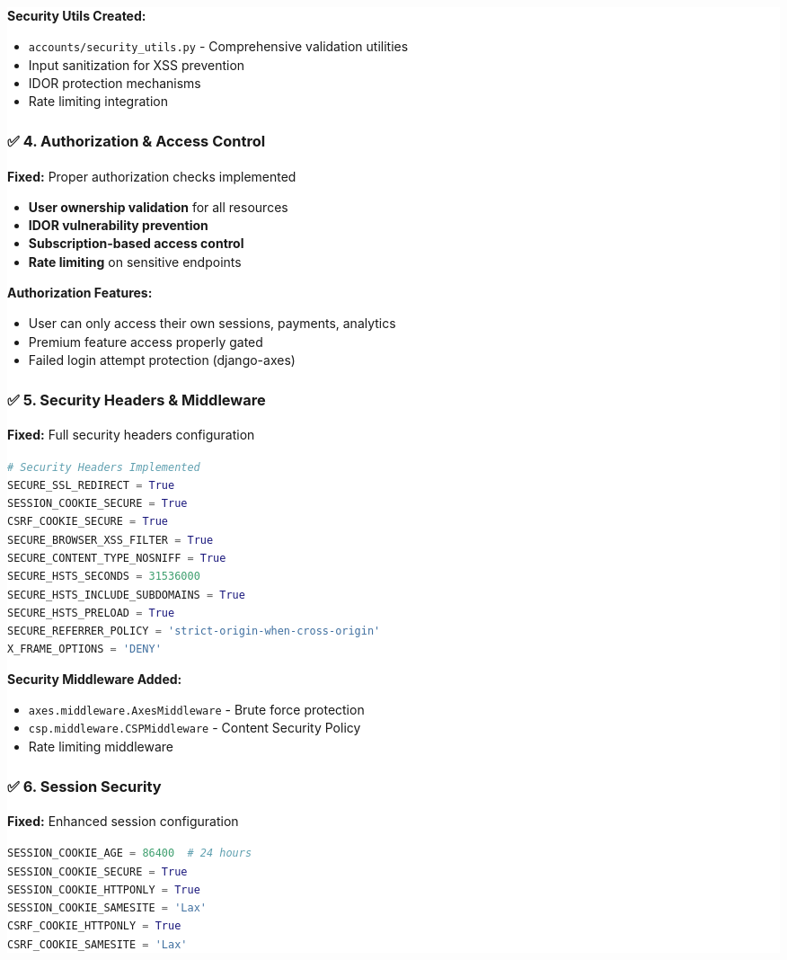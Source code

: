 **Security Utils Created:**
- `accounts/security_utils.py` - Comprehensive validation utilities
- Input sanitization for XSS prevention
- IDOR protection mechanisms
- Rate limiting integration

### ✅ **4. Authorization & Access Control**

**Fixed:** Proper authorization checks implemented

- **User ownership validation** for all resources
- **IDOR vulnerability prevention** 
- **Subscription-based access control**
- **Rate limiting** on sensitive endpoints

**Authorization Features:**
- User can only access their own sessions, payments, analytics
- Premium feature access properly gated
- Failed login attempt protection (django-axes)

### ✅ **5. Security Headers & Middleware**

**Fixed:** Full security headers configuration

```python
# Security Headers Implemented
SECURE_SSL_REDIRECT = True
SESSION_COOKIE_SECURE = True
CSRF_COOKIE_SECURE = True
SECURE_BROWSER_XSS_FILTER = True
SECURE_CONTENT_TYPE_NOSNIFF = True
SECURE_HSTS_SECONDS = 31536000
SECURE_HSTS_INCLUDE_SUBDOMAINS = True
SECURE_HSTS_PRELOAD = True
SECURE_REFERRER_POLICY = 'strict-origin-when-cross-origin'
X_FRAME_OPTIONS = 'DENY'
```

**Security Middleware Added:**
- `axes.middleware.AxesMiddleware` - Brute force protection
- `csp.middleware.CSPMiddleware` - Content Security Policy
- Rate limiting middleware

### ✅ **6. Session Security**

**Fixed:** Enhanced session configuration

```python
SESSION_COOKIE_AGE = 86400  # 24 hours
SESSION_COOKIE_SECURE = True
SESSION_COOKIE_HTTPONLY = True
SESSION_COOKIE_SAMESITE = 'Lax'
CSRF_COOKIE_HTTPONLY = True
CSRF_COOKIE_SAMESITE = 'Lax'
```
